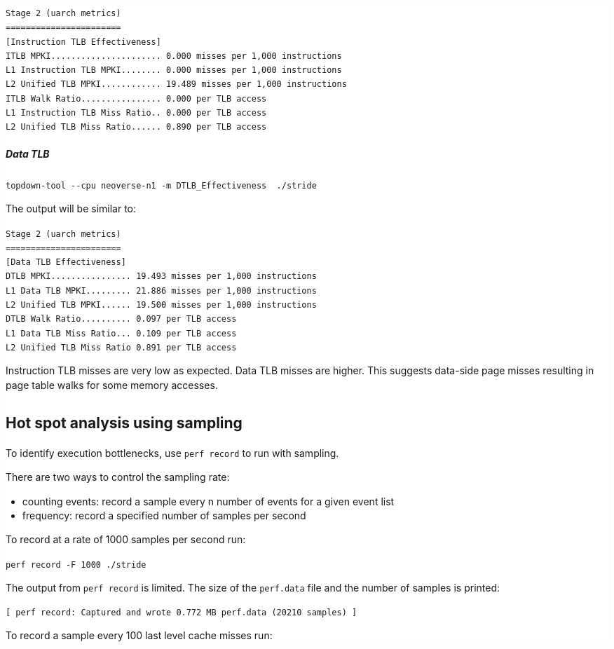 ```output
Stage 2 (uarch metrics)
=======================
[Instruction TLB Effectiveness]
ITLB MPKI...................... 0.000 misses per 1,000 instructions
L1 Instruction TLB MPKI........ 0.000 misses per 1,000 instructions
L2 Unified TLB MPKI............ 19.489 misses per 1,000 instructions
ITLB Walk Ratio................ 0.000 per TLB access
L1 Instruction TLB Miss Ratio.. 0.000 per TLB access
L2 Unified TLB Miss Ratio...... 0.890 per TLB access
```

##### Data TLB

```console
topdown-tool --cpu neoverse-n1 -m DTLB_Effectiveness  ./stride
```

The output will be similar to:

```output
Stage 2 (uarch metrics)
=======================
[Data TLB Effectiveness]
DTLB MPKI................ 19.493 misses per 1,000 instructions
L1 Data TLB MPKI......... 21.886 misses per 1,000 instructions
L2 Unified TLB MPKI...... 19.500 misses per 1,000 instructions
DTLB Walk Ratio.......... 0.097 per TLB access
L1 Data TLB Miss Ratio... 0.109 per TLB access
L2 Unified TLB Miss Ratio 0.891 per TLB access
```

Instruction TLB misses are very low as expected. Data TLB misses are higher. This suggests data-side page misses resulting in page table walks for some memory accesses.

## Hot spot analysis using sampling

To identify execution bottlenecks, use `perf record` to run with sampling.

There are two ways to control the sampling rate:
- counting events: record a sample every n number of events for a given event list
- frequency: record a specified number of samples per second

To record at a rate of 1000 samples per second run:

```console
perf record -F 1000 ./stride
```

The output from `perf record` is limited. The size of the `perf.data` file and the number of samples is printed:

```output
[ perf record: Captured and wrote 0.772 MB perf.data (20210 samples) ]
```

To record a sample every 100 last level cache misses run:

